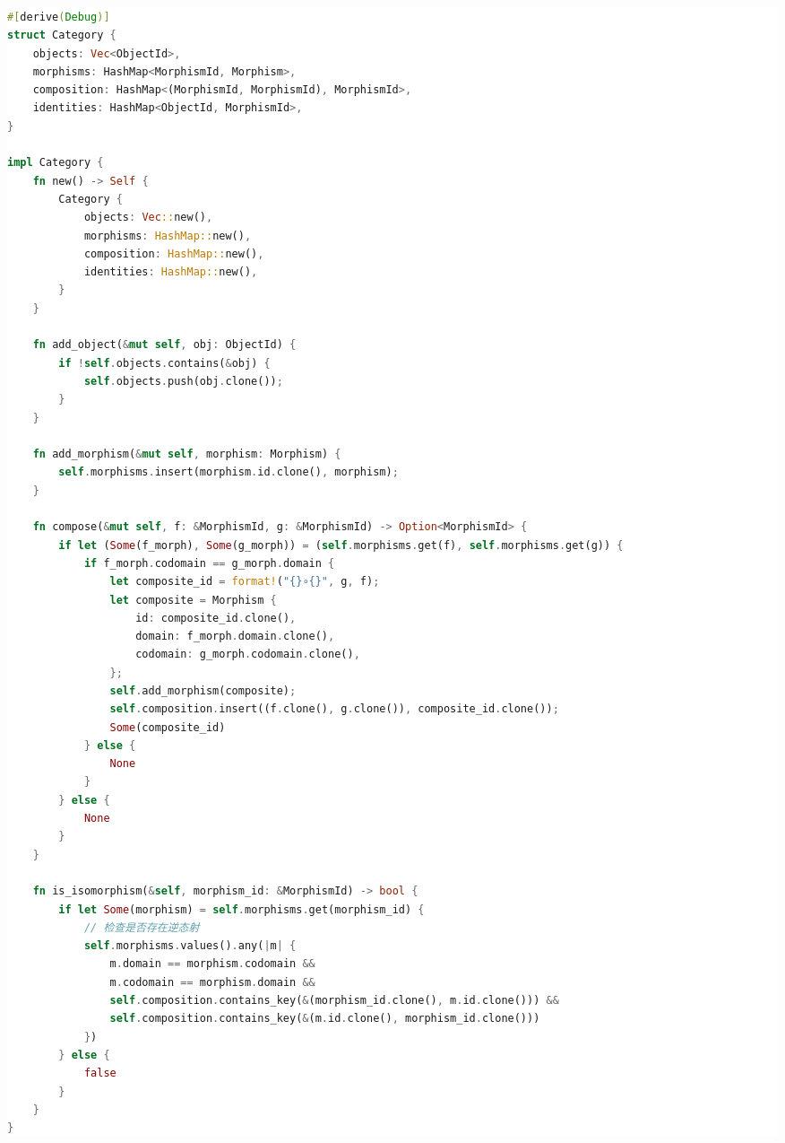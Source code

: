 ```rust
#[derive(Debug)]
struct Category {
    objects: Vec<ObjectId>,
    morphisms: HashMap<MorphismId, Morphism>,
    composition: HashMap<(MorphismId, MorphismId), MorphismId>,
    identities: HashMap<ObjectId, MorphismId>,
}

impl Category {
    fn new() -> Self {
        Category {
            objects: Vec::new(),
            morphisms: HashMap::new(),
            composition: HashMap::new(),
            identities: HashMap::new(),
        }
    }

    fn add_object(&mut self, obj: ObjectId) {
        if !self.objects.contains(&obj) {
            self.objects.push(obj.clone());
        }
    }

    fn add_morphism(&mut self, morphism: Morphism) {
        self.morphisms.insert(morphism.id.clone(), morphism);
    }

    fn compose(&mut self, f: &MorphismId, g: &MorphismId) -> Option<MorphismId> {
        if let (Some(f_morph), Some(g_morph)) = (self.morphisms.get(f), self.morphisms.get(g)) {
            if f_morph.codomain == g_morph.domain {
                let composite_id = format!("{}∘{}", g, f);
                let composite = Morphism {
                    id: composite_id.clone(),
                    domain: f_morph.domain.clone(),
                    codomain: g_morph.codomain.clone(),
                };
                self.add_morphism(composite);
                self.composition.insert((f.clone(), g.clone()), composite_id.clone());
                Some(composite_id)
            } else {
                None
            }
        } else {
            None
        }
    }

    fn is_isomorphism(&self, morphism_id: &MorphismId) -> bool {
        if let Some(morphism) = self.morphisms.get(morphism_id) {
            // 检查是否存在逆态射
            self.morphisms.values().any(|m| {
                m.domain == morphism.codomain && 
                m.codomain == morphism.domain &&
                self.composition.contains_key(&(morphism_id.clone(), m.id.clone())) &&
                self.composition.contains_key(&(m.id.clone(), morphism_id.clone()))
            })
        } else {
            false
        }
    }
}

```